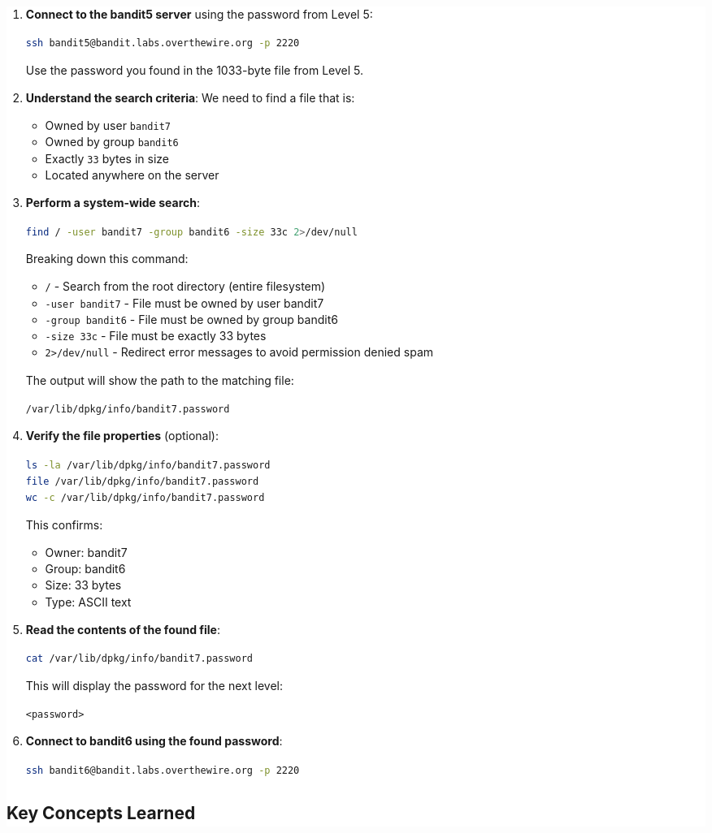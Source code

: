 1. **Connect to the bandit5 server** using the password from Level 5:
   ```sh
   ssh bandit5@bandit.labs.overthewire.org -p 2220
   ```
   Use the password you found in the 1033-byte file from Level 5.

2. **Understand the search criteria**:
   We need to find a file that is:
   - Owned by user `bandit7`
   - Owned by group `bandit6`
   - Exactly `33` bytes in size
   - Located anywhere on the server

3. **Perform a system-wide search**:
   ```sh
   find / -user bandit7 -group bandit6 -size 33c 2>/dev/null
   ```
   Breaking down this command:
   - `/` - Search from the root directory (entire filesystem)
   - `-user bandit7` - File must be owned by user bandit7
   - `-group bandit6` - File must be owned by group bandit6
   - `-size 33c` - File must be exactly 33 bytes
   - `2>/dev/null` - Redirect error messages to avoid permission denied spam

   The output will show the path to the matching file:
   ```
   /var/lib/dpkg/info/bandit7.password
   ```

4. **Verify the file properties** (optional):
   ```sh
   ls -la /var/lib/dpkg/info/bandit7.password
   file /var/lib/dpkg/info/bandit7.password
   wc -c /var/lib/dpkg/info/bandit7.password
   ```
   This confirms:
   - Owner: bandit7
   - Group: bandit6
   - Size: 33 bytes
   - Type: ASCII text

5. **Read the contents of the found file**:
   ```sh
   cat /var/lib/dpkg/info/bandit7.password
   ```
   This will display the password for the next level:
   ```
   <password>
   ```

6. **Connect to bandit6 using the found password**:
   ```sh
   ssh bandit6@bandit.labs.overthewire.org -p 2220
   ```

## Key Concepts Learned
